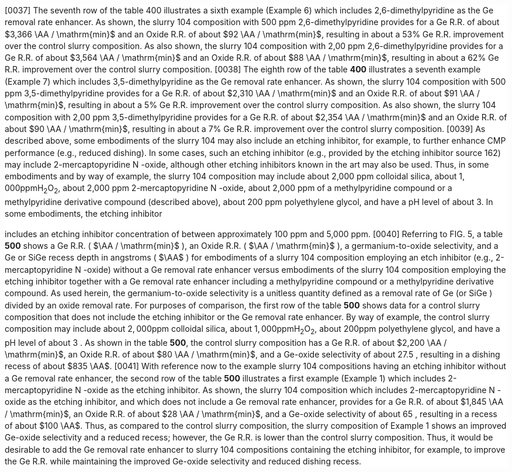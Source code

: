 [0037] The seventh row of the table 400 illustrates a sixth example (Example 6) which includes 2,6-dimethylpyridine as the Ge removal rate enhancer. As shown, the slurry 104 composition with 500 ppm 2,6-dimethylpyridine provides for a Ge R.R. of about $3,366 \AA / \mathrm{min}$ and an Oxide R.R. of about $92 \AA / \mathrm{min}$, resulting in about a $53 \%$ Ge R.R. improvement over the control slurry composition. As also shown, the slurry 104 composition with 2,00 ppm 2,6-dimethylpyridine provides for a Ge R.R. of about $3,564 \AA / \mathrm{min}$ and an Oxide R.R. of about $88 \AA / \mathrm{min}$, resulting in about a $62 \%$ Ge R.R. improvement over the control slurry composition.
[0038] The eighth row of the table $\mathbf{4 0 0}$ illustrates a seventh example (Example 7) which includes 3,5-dimethylpyridine as the Ge removal rate enhancer. As shown, the slurry 104 composition with 500 ppm 3,5-dimethylpyridine provides for a Ge R.R. of about $2,310 \AA / \mathrm{min}$ and an Oxide R.R. of about $91 \AA / \mathrm{min}$, resulting in about a $5 \%$ Ge R.R. improvement over the control slurry composition. As also shown, the slurry 104 composition with 2,00 ppm 3,5-dimethylpyridine provides for a Ge R.R. of about $2,354 \AA / \mathrm{min}$ and an Oxide R.R. of about $90 \AA / \mathrm{min}$, resulting in about a $7 \%$ Ge R.R. improvement over the control slurry composition.
[0039] As described above, some embodiments of the slurry 104 may also include an etching inhibitor, for example, to further enhance CMP performance (e.g., reduced dishing). In some cases, such an etching inhibitor (e.g., provided by the etching inhibitor source 162) may include 2-mercaptopyridine N -oxide, although other etching inhibitors known in the art may also be used. Thus, in some embodiments and by way of example, the slurry 104 composition may include about 2,000 ppm colloidal silica, about $1,000 \mathrm{ppm} \mathrm{H}_{2} \mathrm{O}_{2}$, about 2,000 ppm 2-mercaptopyridine N -oxide, about 2,000 ppm of a methylpyridine compound or a methylpyridine derivative compound (described above), about 200 ppm polyethylene glycol, and have a pH level of about 3. In some embodiments, the etching inhibitor

includes an etching inhibitor concentration of between approximately 100 ppm and 5,000 ppm.
[0040] Referring to FIG. 5, a table $\mathbf{5 0 0}$ shows a Ge R.R. ( $\AA / \mathrm{min}$ ), an Oxide R.R. ( $\AA / \mathrm{min}$ ), a germanium-to-oxide selectivity, and a Ge or SiGe recess depth in angstroms ( $\AA$ ) for embodiments of a slurry 104 composition employing an etch inhibitor (e.g., 2-mercaptopyridine N -oxide) without a Ge removal rate enhancer versus embodiments of the slurry 104 composition employing the etching inhibitor together with a Ge removal rate enhancer including a methylpyridine compound or a methylpyridine derivative compound. As used herein, the germanium-to-oxide selectivity is a unitless quantity defined as a removal rate of Ge (or SiGe ) divided by an oxide removal rate. For purposes of comparison, the first row of the table $\mathbf{5 0 0}$ shows data for a control slurry composition that does not include the etching inhibitor or the Ge removal rate enhancer. By way of example, the control slurry composition may include about $2,000 \mathrm{ppm}$ colloidal silica, about $1,000 \mathrm{ppm} \mathrm{H}_{2} \mathrm{O}_{2}$, about $200 \mathrm{ppm}$ polyethylene glycol, and have a pH level of about 3 . As shown in the table $\mathbf{5 0 0}$, the control slurry composition has a Ge R.R. of about $2,200 \AA / \mathrm{min}$, an Oxide R.R. of about $80 \AA / \mathrm{min}$, and a Ge-oxide selectivity of about 27.5 , resulting in a dishing recess of about $835 \AA$.
[0041] With reference now to the example slurry 104 compositions having an etching inhibitor without a Ge removal rate enhancer, the second row of the table $\mathbf{5 0 0}$ illustrates a first example (Example 1) which includes 2-mercaptopyridine N -oxide as the etching inhibitor. As shown, the slurry 104 composition which includes 2-mercaptopyridine N -oxide as the etching inhibitor, and which does not include a Ge removal rate enhancer, provides for a Ge R.R. of about $1,845 \AA / \mathrm{min}$, an Oxide R.R. of about $28 \AA / \mathrm{min}$, and a Ge-oxide selectivity of about 65 , resulting in a recess of about $100 \AA$. Thus, as compared to the control slurry composition, the slurry composition of Example 1 shows an improved Ge-oxide selectivity and a reduced recess; however, the Ge R.R. is lower than the control slurry composition. Thus, it would be desirable to add the Ge removal rate enhancer to slurry 104 compositions containing the etching inhibitor, for example, to improve the Ge R.R. while maintaining the improved Ge-oxide selectivity and reduced dishing recess.